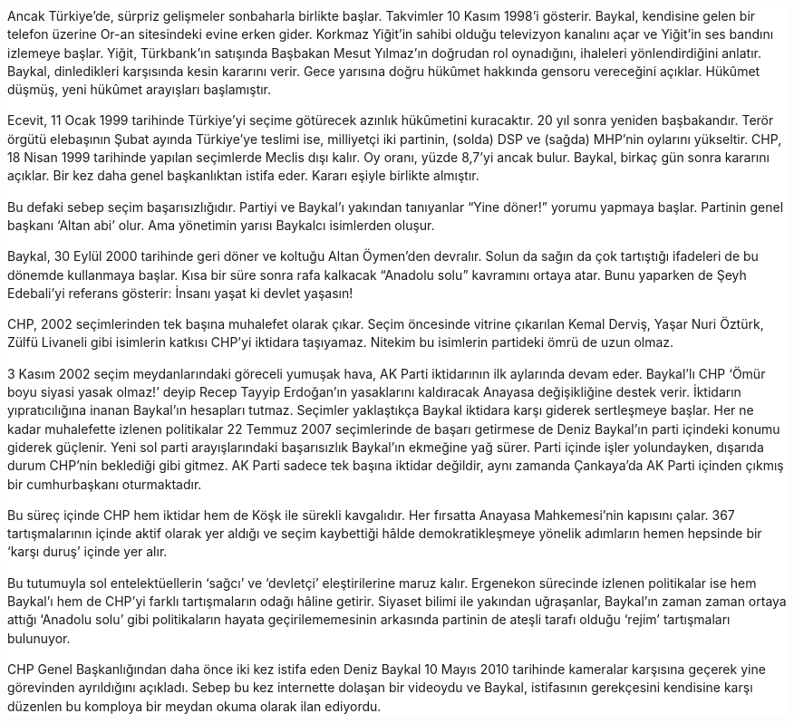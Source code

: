   Ancak Türkiye’de, sürpriz gelişmeler sonbaharla birlikte başlar. Takvimler 10 Kasım 1998’i gösterir. Baykal, kendisine gelen bir telefon üzerine Or-an sitesindeki evine erken gider. Korkmaz Yiğit’in sahibi olduğu televizyon kanalını açar ve Yiğit’in ses bandını izlemeye başlar. Yiğit, Türkbank’ın satışında Başbakan Mesut Yılmaz’ın doğrudan rol oynadığını, ihaleleri yönlendirdiğini anlatır. Baykal, dinledikleri karşısında kesin kararını verir. Gece yarısına doğru hükûmet hakkında gensoru vereceğini açıklar. Hükûmet düşmüş, yeni hükûmet arayışları başlamıştır.
 </p>
 <p class="MsoNormal">
  Ecevit, 11 Ocak 1999 tarihinde Türkiye’yi seçime götürecek azınlık hükûmetini kuracaktır. 20 yıl sonra yeniden başbakandır. Terör örgütü elebaşının Şubat ayında Türkiye’ye teslimi ise, milliyetçi iki partinin, (solda) DSP ve (sağda) MHP’nin oylarını yükseltir. CHP, 18 Nisan 1999 tarihinde yapılan seçimlerde Meclis dışı kalır.
  <span>
  </span>
  Oy oranı, yüzde 8,7’yi ancak bulur. Baykal, birkaç gün sonra kararını açıklar. Bir kez daha genel başkanlıktan istifa eder. Kararı eşiyle birlikte almıştır.
 </p>
 <p class="MsoNormal">
  Bu defaki sebep seçim başarısızlığıdır. Partiyi ve Baykal’ı yakından tanıyanlar “Yine döner!” yorumu yapmaya başlar. Partinin genel başkanı ‘Altan abi’ olur. Ama yönetimin yarısı Baykalcı isimlerden oluşur.
 </p>
 <p class="MsoNormal">
  Baykal, 30 Eylül 2000 tarihinde geri döner ve koltuğu Altan Öymen’den devralır. Solun da sağın da çok tartıştığı ifadeleri de bu dönemde kullanmaya başlar. Kısa bir süre sonra rafa kalkacak “Anadolu solu” kavramını ortaya atar. Bunu yaparken de Şeyh Edebali’yi referans gösterir: İnsanı yaşat ki devlet yaşasın!
 </p>
 <p class="MsoNormal">
  CHP, 2002 seçimlerinden tek başına muhalefet olarak çıkar. Seçim öncesinde vitrine çıkarılan Kemal Derviş, Yaşar Nuri Öztürk, Zülfü Livaneli gibi isimlerin katkısı CHP’yi iktidara taşıyamaz. Nitekim bu isimlerin partideki ömrü de uzun olmaz.
 </p>
 <p class="MsoNormal">
  3 Kasım 2002 seçim meydanlarındaki göreceli yumuşak hava, AK Parti iktidarının ilk aylarında devam eder. Baykal’lı CHP ‘Ömür boyu siyasi yasak olmaz!’ deyip Recep Tayyip Erdoğan’ın yasaklarını kaldıracak Anayasa değişikliğine destek verir. İktidarın yıpratıcılığına inanan Baykal’ın hesapları tutmaz. Seçimler yaklaştıkça Baykal iktidara karşı giderek sertleşmeye başlar. Her ne kadar muhalefette izlenen politikalar 22 Temmuz 2007 seçimlerinde de başarı getirmese de Deniz Baykal’ın parti içindeki konumu giderek güçlenir. Yeni sol parti arayışlarındaki başarısızlık Baykal’ın ekmeğine yağ sürer. Parti içinde işler yolundayken, dışarıda durum CHP’nin beklediği gibi gitmez. AK Parti sadece tek başına iktidar değildir, aynı zamanda Çankaya’da AK Parti içinden çıkmış bir cumhurbaşkanı oturmaktadır.
 </p>
 <p class="MsoNormal">
  Bu süreç içinde CHP hem iktidar hem de Köşk ile sürekli kavgalıdır. Her fırsatta Anayasa Mahkemesi’nin kapısını çalar. 367 tartışmalarının içinde aktif olarak yer aldığı ve seçim kaybettiği hâlde demokratikleşmeye yönelik adımların hemen hepsinde bir ‘karşı duruş’ içinde yer alır.
 </p>
 <p class="MsoNormal">
  Bu tutumuyla sol entelektüellerin ‘sağcı’ ve ‘devletçi’ eleştirilerine maruz kalır. Ergenekon sürecinde izlenen politikalar ise hem Baykal’ı hem de CHP’yi farklı tartışmaların odağı hâline getirir. Siyaset bilimi ile yakından uğraşanlar, Baykal’ın zaman zaman ortaya attığı ‘Anadolu solu’ gibi politikaların hayata geçirilememesinin arkasında partinin de ateşli tarafı olduğu ‘rejim’ tartışmaları bulunuyor.
 </p>
 <p class="MsoNormal">
  CHP Genel Başkanlığından daha önce iki kez istifa eden Deniz Baykal 10 Mayıs 2010 tarihinde kameralar karşısına geçerek yine görevinden ayrıldığını açıkladı. Sebep bu kez internette dolaşan bir videoydu ve Baykal, istifasının gerekçesini kendisine karşı düzenlen bu komploya bir meydan okuma olarak ilan ediyordu.
 </p>
 <p class="MsoNormal">